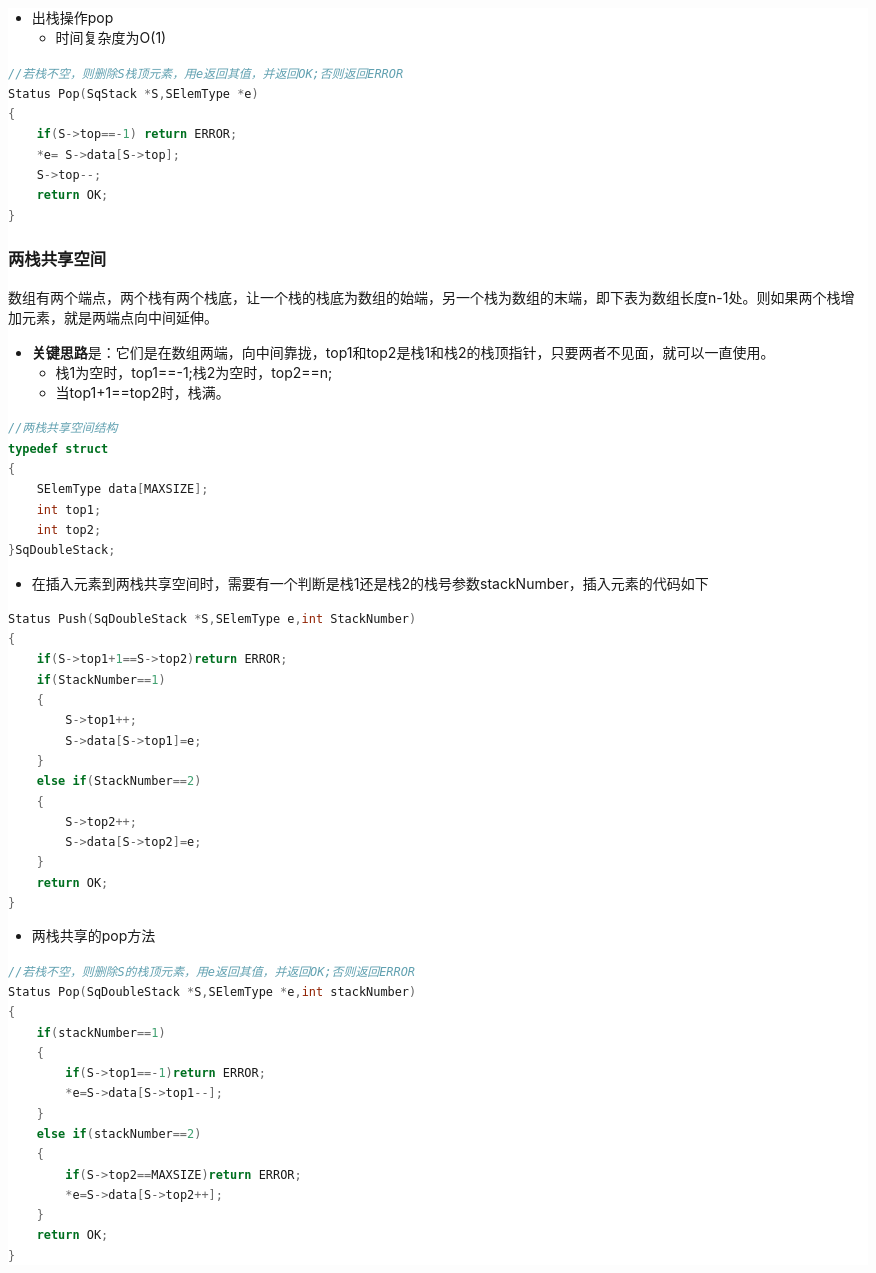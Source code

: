 - 出栈操作pop
  - 时间复杂度为O(1)
```c++
//若栈不空，则删除S栈顶元素，用e返回其值，并返回OK;否则返回ERROR
Status Pop(SqStack *S,SElemType *e)
{
	if(S->top==-1) return ERROR;
	*e= S->data[S->top];
	S->top--;
	return OK;
}
```

### 两栈共享空间
数组有两个端点，两个栈有两个栈底，让一个栈的栈底为数组的始端，另一个栈为数组的末端，即下表为数组长度n-1处。则如果两个栈增加元素，就是两端点向中间延伸。
- **关键思路**是：它们是在数组两端，向中间靠拢，top1和top2是栈1和栈2的栈顶指针，只要两者不见面，就可以一直使用。
  - 栈1为空时，top1==-1;栈2为空时，top2==n;
  - 当top1+1==top2时，栈满。
```c
//两栈共享空间结构
typedef struct
{
	SElemType data[MAXSIZE];
	int top1;
	int top2;
}SqDoubleStack;
```

- 在插入元素到两栈共享空间时，需要有一个判断是栈1还是栈2的栈号参数stackNumber，插入元素的代码如下
```c
Status Push(SqDoubleStack *S,SElemType e,int StackNumber)
{
	if(S->top1+1==S->top2)return ERROR;
	if(StackNumber==1)
	{
		S->top1++;
		S->data[S->top1]=e;
	}
	else if(StackNumber==2)
	{
		S->top2++;
		S->data[S->top2]=e;
	}
	return OK;
}
```

- 两栈共享的pop方法
```c
//若栈不空，则删除S的栈顶元素，用e返回其值，并返回OK;否则返回ERROR
Status Pop(SqDoubleStack *S,SElemType *e,int stackNumber)
{
	if(stackNumber==1)
	{
		if(S->top1==-1)return ERROR;
		*e=S->data[S->top1--];
	}
	else if(stackNumber==2)
	{
		if(S->top2==MAXSIZE)return ERROR;
		*e=S->data[S->top2++];
	}
	return OK;
}
```
